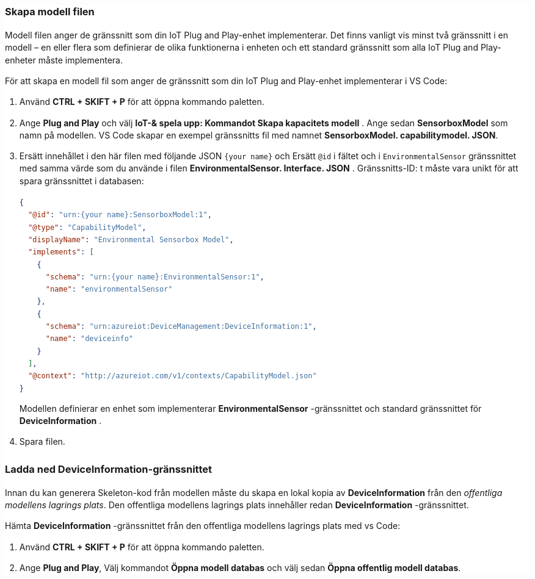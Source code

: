 ### <a name="create-the-model-file"></a>Skapa modell filen

Modell filen anger de gränssnitt som din IoT Plug and Play-enhet implementerar. Det finns vanligt vis minst två gränssnitt i en modell – en eller flera som definierar de olika funktionerna i enheten och ett standard gränssnitt som alla IoT Plug and Play-enheter måste implementera.

För att skapa en modell fil som anger de gränssnitt som din IoT Plug and Play-enhet implementerar i VS Code:

1. Använd **CTRL + SKIFT + P** för att öppna kommando paletten.

1. Ange **Plug and Play** och välj **IoT-& spela upp: Kommandot Skapa kapacitets modell** . Ange sedan **SensorboxModel** som namn på modellen. VS Code skapar en exempel gränssnitts fil med namnet **SensorboxModel. capabilitymodel. JSON**.

1. Ersätt innehållet i den här filen med följande JSON `{your name}` och Ersätt `@id` i fältet och i `EnvironmentalSensor` gränssnittet med samma värde som du använde i filen **EnvironmentalSensor. Interface. JSON** . Gränssnitts-ID: t måste vara unikt för att spara gränssnittet i databasen:

    ```json
    {
      "@id": "urn:{your name}:SensorboxModel:1",
      "@type": "CapabilityModel",
      "displayName": "Environmental Sensorbox Model",
      "implements": [
        {
          "schema": "urn:{your name}:EnvironmentalSensor:1",
          "name": "environmentalSensor"
        },
        {
          "schema": "urn:azureiot:DeviceManagement:DeviceInformation:1",
          "name": "deviceinfo"
        }
      ],
      "@context": "http://azureiot.com/v1/contexts/CapabilityModel.json"
    }
    ```

    Modellen definierar en enhet som implementerar **EnvironmentalSensor** -gränssnittet och standard gränssnittet för **DeviceInformation** .

1. Spara filen.

### <a name="download-the-deviceinformation-interface"></a>Ladda ned DeviceInformation-gränssnittet

Innan du kan generera Skeleton-kod från modellen måste du skapa en lokal kopia av **DeviceInformation** från den *offentliga modellens lagrings plats*. Den offentliga modellens lagrings plats innehåller redan **DeviceInformation** -gränssnittet.

Hämta **DeviceInformation** -gränssnittet från den offentliga modellens lagrings plats med vs Code:

1. Använd **CTRL + SKIFT + P** för att öppna kommando paletten.

1. Ange **Plug and Play**, Välj kommandot **Öppna modell databas** och välj sedan **Öppna offentlig modell databas**.
